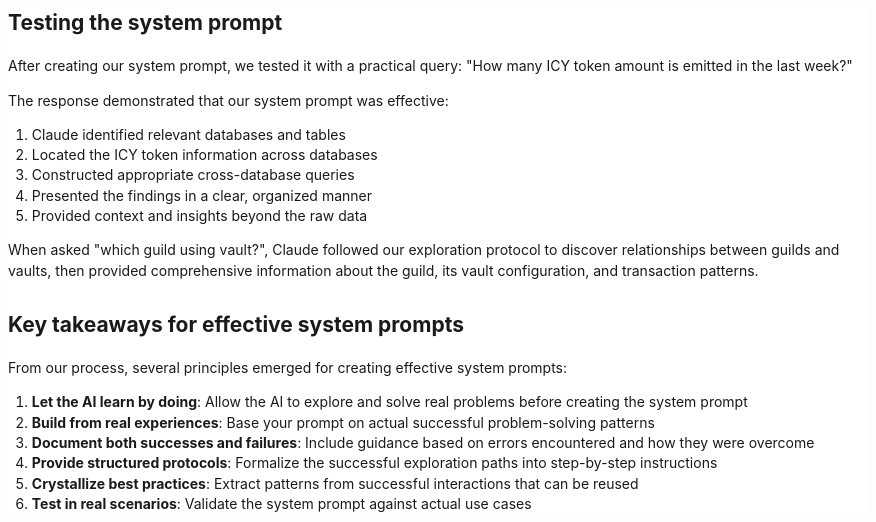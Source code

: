 ## Testing the system prompt

After creating our system prompt, we tested it with a practical query: "How many ICY token amount is emitted in the last week?"

The response demonstrated that our system prompt was effective:

1. Claude identified relevant databases and tables
2. Located the ICY token information across databases
3. Constructed appropriate cross-database queries
4. Presented the findings in a clear, organized manner
5. Provided context and insights beyond the raw data

When asked "which guild using vault?", Claude followed our exploration protocol to discover relationships between guilds and vaults, then provided comprehensive information about the guild, its vault configuration, and transaction patterns.

![test-system-prompt](assets/build-a-system-prompt-3.mp4)

## Key takeaways for effective system prompts

From our process, several principles emerged for creating effective system prompts:

1. **Let the AI learn by doing**: Allow the AI to explore and solve real problems before creating the system prompt
2. **Build from real experiences**: Base your prompt on actual successful problem-solving patterns
3. **Document both successes and failures**: Include guidance based on errors encountered and how they were overcome
4. **Provide structured protocols**: Formalize the successful exploration paths into step-by-step instructions
5. **Crystallize best practices**: Extract patterns from successful interactions that can be reused
6. **Test in real scenarios**: Validate the system prompt against actual use cases
